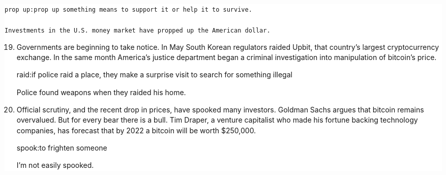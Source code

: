     prop up:prop up something means to support it or help it to survive.

    Investments in the U.S. money market have propped up the American dollar. 

19. Governments are beginning to take notice. In May South Korean regulators raided Upbit, that country’s largest cryptocurrency exchange. In the same month America’s justice department began a criminal investigation into manipulation of bitcoin’s price.

    raid:if police raid a place, they make a surprise visit to search for something illegal

    Police found weapons when they raided his home.

20. Official scrutiny, and the recent drop in prices, have spooked many investors. Goldman Sachs argues that bitcoin remains overvalued. But for every bear there is a bull. Tim Draper, a venture capitalist who made his fortune backing technology companies, has forecast that by 2022 a bitcoin will be worth $250,000.

    spook:to frighten someone

    I’m not easily spooked.